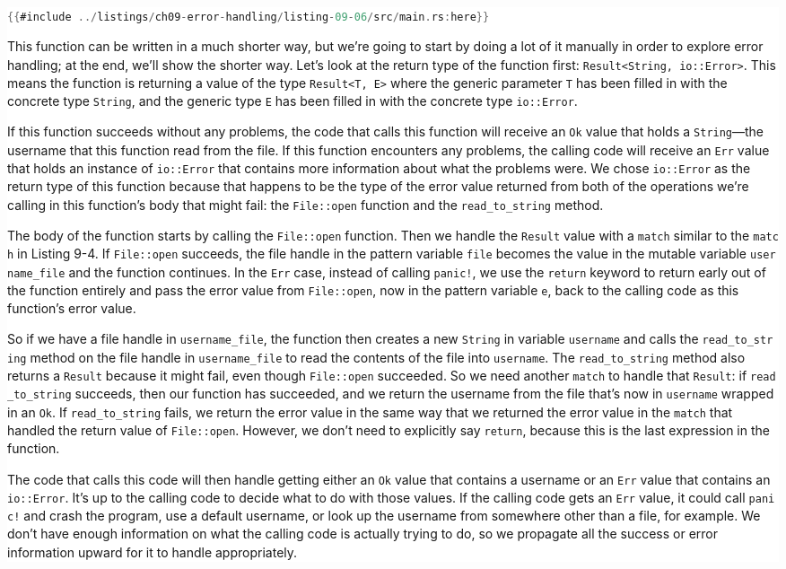 

```rust
{{#include ../listings/ch09-error-handling/listing-09-06/src/main.rs:here}}
```

</Listing>

This function can be written in a much shorter way, but we’re going to start by
doing a lot of it manually in order to explore error handling; at the end,
we’ll show the shorter way. Let’s look at the return type of the function
first: `Result<String, io::Error>`. This means the function is returning a
value of the type `Result<T, E>` where the generic parameter `T` has been
filled in with the concrete type `String`, and the generic type `E` has been
filled in with the concrete type `io::Error`.

If this function succeeds without any problems, the code that calls this
function will receive an `Ok` value that holds a `String`—the username that
this function read from the file. If this function encounters any problems, the
calling code will receive an `Err` value that holds an instance of `io::Error`
that contains more information about what the problems were. We chose
`io::Error` as the return type of this function because that happens to be the
type of the error value returned from both of the operations we’re calling in
this function’s body that might fail: the `File::open` function and the
`read_to_string` method.

The body of the function starts by calling the `File::open` function. Then we
handle the `Result` value with a `match` similar to the `match` in Listing 9-4.
If `File::open` succeeds, the file handle in the pattern variable `file`
becomes the value in the mutable variable `username_file` and the function
continues. In the `Err` case, instead of calling `panic!`, we use the `return`
keyword to return early out of the function entirely and pass the error value
from `File::open`, now in the pattern variable `e`, back to the calling code as
this function’s error value.

So if we have a file handle in `username_file`, the function then creates a new
`String` in variable `username` and calls the `read_to_string` method on
the file handle in `username_file` to read the contents of the file into
`username`. The `read_to_string` method also returns a `Result` because it
might fail, even though `File::open` succeeded. So we need another `match` to
handle that `Result`: if `read_to_string` succeeds, then our function has
succeeded, and we return the username from the file that’s now in `username`
wrapped in an `Ok`. If `read_to_string` fails, we return the error value in the
same way that we returned the error value in the `match` that handled the
return value of `File::open`. However, we don’t need to explicitly say
`return`, because this is the last expression in the function.

The code that calls this code will then handle getting either an `Ok` value
that contains a username or an `Err` value that contains an `io::Error`. It’s
up to the calling code to decide what to do with those values. If the calling
code gets an `Err` value, it could call `panic!` and crash the program, use a
default username, or look up the username from somewhere other than a file, for
example. We don’t have enough information on what the calling code is actually
trying to do, so we propagate all the success or error information upward for
it to handle appropriately.
